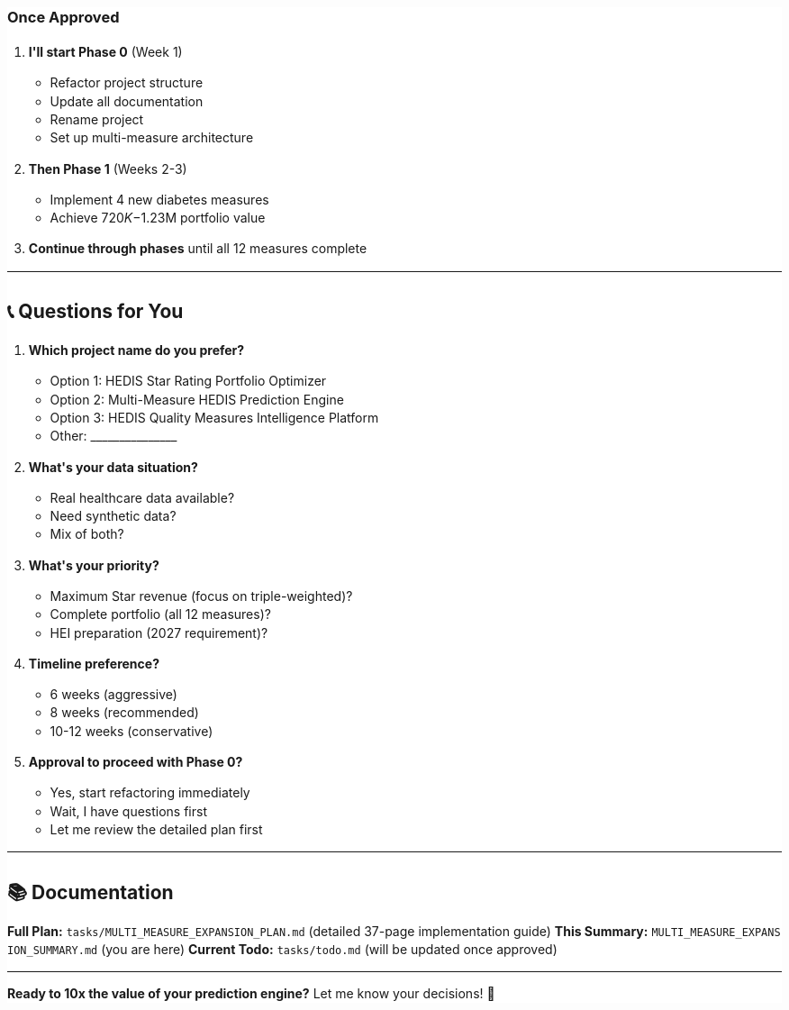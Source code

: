 ### Once Approved
1. **I'll start Phase 0** (Week 1)
   - Refactor project structure
   - Update all documentation
   - Rename project
   - Set up multi-measure architecture

2. **Then Phase 1** (Weeks 2-3)
   - Implement 4 new diabetes measures
   - Achieve $720K-$1.23M portfolio value

3. **Continue through phases** until all 12 measures complete

---

## 📞 Questions for You

1. **Which project name do you prefer?**
   - Option 1: HEDIS Star Rating Portfolio Optimizer
   - Option 2: Multi-Measure HEDIS Prediction Engine
   - Option 3: HEDIS Quality Measures Intelligence Platform
   - Other: _______________

2. **What's your data situation?**
   - Real healthcare data available?
   - Need synthetic data?
   - Mix of both?

3. **What's your priority?**
   - Maximum Star revenue (focus on triple-weighted)?
   - Complete portfolio (all 12 measures)?
   - HEI preparation (2027 requirement)?

4. **Timeline preference?**
   - 6 weeks (aggressive)
   - 8 weeks (recommended)
   - 10-12 weeks (conservative)

5. **Approval to proceed with Phase 0?**
   - Yes, start refactoring immediately
   - Wait, I have questions first
   - Let me review the detailed plan first

---

## 📚 Documentation

**Full Plan:** `tasks/MULTI_MEASURE_EXPANSION_PLAN.md` (detailed 37-page implementation guide)
**This Summary:** `MULTI_MEASURE_EXPANSION_SUMMARY.md` (you are here)
**Current Todo:** `tasks/todo.md` (will be updated once approved)

---

**Ready to 10x the value of your prediction engine?** Let me know your decisions! 🎯

